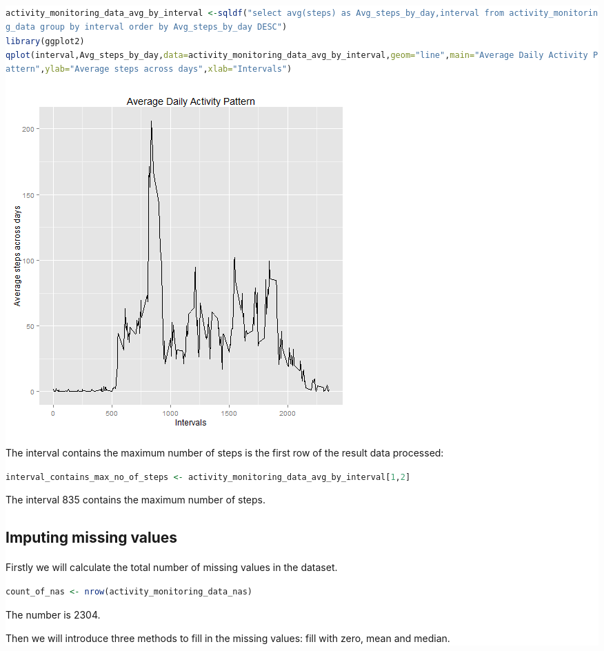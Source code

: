 ```r
activity_monitoring_data_avg_by_interval <-sqldf("select avg(steps) as Avg_steps_by_day,interval from activity_monitoring_data group by interval order by Avg_steps_by_day DESC")
library(ggplot2)
qplot(interval,Avg_steps_by_day,data=activity_monitoring_data_avg_by_interval,geom="line",main="Average Daily Activity Pattern",ylab="Average steps across days",xlab="Intervals")
```

![plot of chunk unnamed-chunk-6](figure/unnamed-chunk-6-1.png) 

The interval contains the maximum number of steps is the first row of the result data processed:

```r
interval_contains_max_no_of_steps <- activity_monitoring_data_avg_by_interval[1,2]
```
The interval 835 contains the maximum number of steps.
    
      
## Imputing missing values

Firstly we will calculate the total number of missing values in the dataset.

```r
count_of_nas <- nrow(activity_monitoring_data_nas)
```

The number is 2304.

Then we will introduce three methods to fill in the missing values: fill with zero, mean and median.  
    